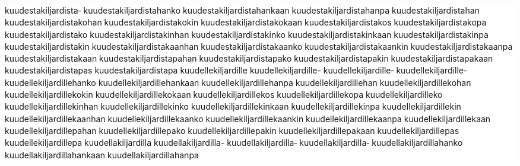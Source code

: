 kuudestakiljardista‑
kuudestakiljardistahanko
kuudestakiljardistahankaan
kuudestakiljardistahanpa
kuudestakiljardistahan
kuudestakiljardistakohan
kuudestakiljardistakokin
kuudestakiljardistakokaan
kuudestakiljardistakos
kuudestakiljardistakopa
kuudestakiljardistako
kuudestakiljardistakinhan
kuudestakiljardistakinko
kuudestakiljardistakinkaan
kuudestakiljardistakinpa
kuudestakiljardistakin
kuudestakiljardistakaanhan
kuudestakiljardistakaanko
kuudestakiljardistakaankin
kuudestakiljardistakaanpa
kuudestakiljardistakaan
kuudestakiljardistapahan
kuudestakiljardistapako
kuudestakiljardistapakin
kuudestakiljardistapakaan
kuudestakiljardistapas
kuudestakiljardistapa
kuudellekiljardille
kuudellekiljardille-
kuudellekiljardille‐
kuudellekiljardille‑
kuudellekiljardillehanko
kuudellekiljardillehankaan
kuudellekiljardillehanpa
kuudellekiljardillehan
kuudellekiljardillekohan
kuudellekiljardillekokin
kuudellekiljardillekokaan
kuudellekiljardillekos
kuudellekiljardillekopa
kuudellekiljardilleko
kuudellekiljardillekinhan
kuudellekiljardillekinko
kuudellekiljardillekinkaan
kuudellekiljardillekinpa
kuudellekiljardillekin
kuudellekiljardillekaanhan
kuudellekiljardillekaanko
kuudellekiljardillekaankin
kuudellekiljardillekaanpa
kuudellekiljardillekaan
kuudellekiljardillepahan
kuudellekiljardillepako
kuudellekiljardillepakin
kuudellekiljardillepakaan
kuudellekiljardillepas
kuudellekiljardillepa
kuudellakiljardilla
kuudellakiljardilla-
kuudellakiljardilla‐
kuudellakiljardilla‑
kuudellakiljardillahanko
kuudellakiljardillahankaan
kuudellakiljardillahanpa